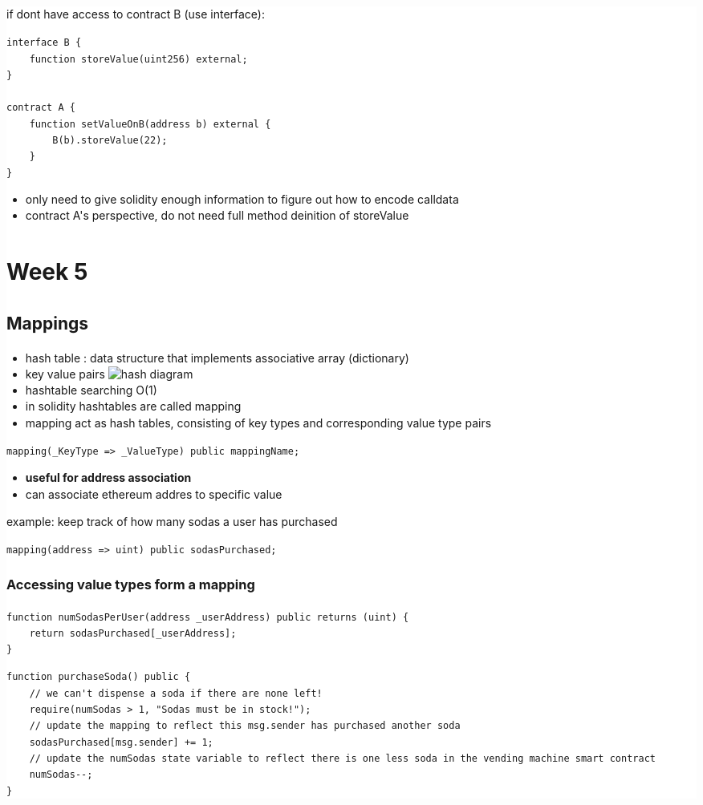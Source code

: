 if dont have access to contract B (use interface): 
```
interface B {
    function storeValue(uint256) external;
}

contract A {
    function setValueOnB(address b) external {
        B(b).storeValue(22);
    }
}
```
- only need to give solidity enough information to figure out how to encode calldata
- contract A's perspective, do not need full method deinition of storeValue

# Week 5

## Mappings

- hash table : data structure that implements associative array (dictionary)
- key value pairs
![hash diagram](https://static.javatpoint.com/ds/images/hash-table.png)
- hashtable searching O(1)
- in solidity hashtables are called mapping
- mapping act as hash tables, consisting of key types and corresponding value type pairs
``` 
mapping(_KeyType => _ValueType) public mappingName;
```
- **useful for address association**
- can associate ethereum addres to specific value

example: keep track of how many sodas a user has purchased
```
mapping(address => uint) public sodasPurchased;
```

### Accessing value types form a mapping
```
function numSodasPerUser(address _userAddress) public returns (uint) {
    return sodasPurchased[_userAddress];
}
```
```
function purchaseSoda() public {
    // we can't dispense a soda if there are none left!
    require(numSodas > 1, "Sodas must be in stock!");
    // update the mapping to reflect this msg.sender has purchased another soda
    sodasPurchased[msg.sender] += 1;
    // update the numSodas state variable to reflect there is one less soda in the vending machine smart contract
    numSodas--;
}
```
